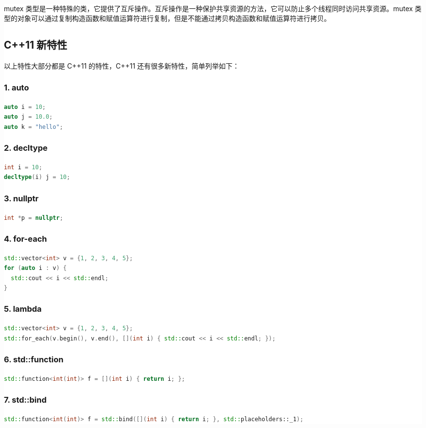 mutex 类型是一种特殊的类，它提供了互斥操作。互斥操作是一种保护共享资源的方法，它可以防止多个线程同时访问共享资源。mutex 类型的对象可以通过复制构造函数和赋值运算符进行复制，但是不能通过拷贝构造函数和赋值运算符进行拷贝。


## C++11 新特性

以上特性大部分都是 C++11 的特性，C++11 还有很多新特性，简单列举如下：

### 1. auto

```cpp
auto i = 10;
auto j = 10.0;
auto k = "hello";
```

### 2. decltype

```cpp
int i = 10;
decltype(i) j = 10;
```

### 3. nullptr

```cpp
int *p = nullptr;
```

### 4. for-each

```cpp
std::vector<int> v = {1, 2, 3, 4, 5};
for (auto i : v) {
  std::cout << i << std::endl;
}
```

### 5. lambda

```cpp
std::vector<int> v = {1, 2, 3, 4, 5};
std::for_each(v.begin(), v.end(), [](int i) { std::cout << i << std::endl; });
```

### 6. std::function

```cpp
std::function<int(int)> f = [](int i) { return i; };
```

### 7. std::bind

```cpp
std::function<int(int)> f = std::bind([](int i) { return i; }, std::placeholders::_1);
```
